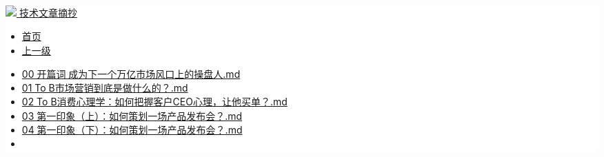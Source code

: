 <!DOCTYPE html>

<html xmlns="http://www.w3.org/1999/xhtml">
<head>
<head>
<meta content="text/html; charset=utf-8" http-equiv="Content-Type"/>
<meta content="width=device-width, initial-scale=1, maximum-scale=1.0, user-scalable=no" name="viewport"/>
<meta content="zh-cn" http-equiv="content-language"/>
<meta content="12 打造案例（中）：如何引发现象级讨论，打赢PR战役？" name="description"/>
<link href="/static/favicon.png" rel="icon"/>
<title>12 打造案例（中）：如何引发现象级讨论，打赢PR战役？ </title>
<link href="/static/index.css" rel="stylesheet"/>
<link href="/static/highlight.min.css" rel="stylesheet"/>
<script src="/static/highlight.min.js"></script>
<meta content="Hexo 4.2.0" name="generator"/>

</head>
<body>
<div class="book-container">
<div class="book-sidebar">
<div class="book-brand">
<a href="/">
<img src="/static/favicon.png"/>
<span>技术文章摘抄</span>
</a>
</div>
<div class="book-menu uncollapsible">
<ul class="uncollapsible">
<li><a class="current-tab" href="/">首页</a></li>
<li><a href="../">上一级</a></li>
</ul>
<ul class="uncollapsible">
<li>
<a class="menu-item" href="/%e4%b8%93%e6%a0%8f/To%20B%e5%b8%82%e5%9c%ba%e5%93%81%e7%89%8c%e5%ae%9e%e6%88%98%e8%af%be/00%20%e5%bc%80%e7%af%87%e8%af%8d%20%e6%88%90%e4%b8%ba%e4%b8%8b%e4%b8%80%e4%b8%aa%e4%b8%87%e4%ba%bf%e5%b8%82%e5%9c%ba%e9%a3%8e%e5%8f%a3%e4%b8%8a%e7%9a%84%e6%93%8d%e7%9b%98%e4%ba%ba.md" id="00 开篇词 成为下一个万亿市场风口上的操盘人.md">00 开篇词 成为下一个万亿市场风口上的操盘人.md</a>
</li>
<li>
<a class="menu-item" href="/%e4%b8%93%e6%a0%8f/To%20B%e5%b8%82%e5%9c%ba%e5%93%81%e7%89%8c%e5%ae%9e%e6%88%98%e8%af%be/01%20To%20B%e5%b8%82%e5%9c%ba%e8%90%a5%e9%94%80%e5%88%b0%e5%ba%95%e6%98%af%e5%81%9a%e4%bb%80%e4%b9%88%e7%9a%84%ef%bc%9f.md" id="01 To B市场营销到底是做什么的？.md">01 To B市场营销到底是做什么的？.md</a>
</li>
<li>
<a class="menu-item" href="/%e4%b8%93%e6%a0%8f/To%20B%e5%b8%82%e5%9c%ba%e5%93%81%e7%89%8c%e5%ae%9e%e6%88%98%e8%af%be/02%20To%20B%e6%b6%88%e8%b4%b9%e5%bf%83%e7%90%86%e5%ad%a6%ef%bc%9a%e5%a6%82%e4%bd%95%e6%8a%8a%e6%8f%a1%e5%ae%a2%e6%88%b7CEO%e5%bf%83%e7%90%86%ef%bc%8c%e8%ae%a9%e4%bb%96%e4%b9%b0%e5%8d%95%ef%bc%9f.md" id="02 To B消费心理学：如何把握客户CEO心理，让他买单？.md">02 To B消费心理学：如何把握客户CEO心理，让他买单？.md</a>
</li>
<li>
<a class="menu-item" href="/%e4%b8%93%e6%a0%8f/To%20B%e5%b8%82%e5%9c%ba%e5%93%81%e7%89%8c%e5%ae%9e%e6%88%98%e8%af%be/03%20%e7%ac%ac%e4%b8%80%e5%8d%b0%e8%b1%a1%ef%bc%88%e4%b8%8a%ef%bc%89%ef%bc%9a%e5%a6%82%e4%bd%95%e7%ad%96%e5%88%92%e4%b8%80%e5%9c%ba%e4%ba%a7%e5%93%81%e5%8f%91%e5%b8%83%e4%bc%9a%ef%bc%9f.md" id="03 第一印象（上）：如何策划一场产品发布会？.md">03 第一印象（上）：如何策划一场产品发布会？.md</a>
</li>
<li>
<a class="menu-item" href="/%e4%b8%93%e6%a0%8f/To%20B%e5%b8%82%e5%9c%ba%e5%93%81%e7%89%8c%e5%ae%9e%e6%88%98%e8%af%be/04%20%e7%ac%ac%e4%b8%80%e5%8d%b0%e8%b1%a1%ef%bc%88%e4%b8%8b%ef%bc%89%ef%bc%9a%e5%a6%82%e4%bd%95%e7%ad%96%e5%88%92%e4%b8%80%e5%9c%ba%e4%ba%a7%e5%93%81%e5%8f%91%e5%b8%83%e4%bc%9a%ef%bc%9f.md" id="04 第一印象（下）：如何策划一场产品发布会？.md">04 第一印象（下）：如何策划一场产品发布会？.md</a>
</li>
<li>